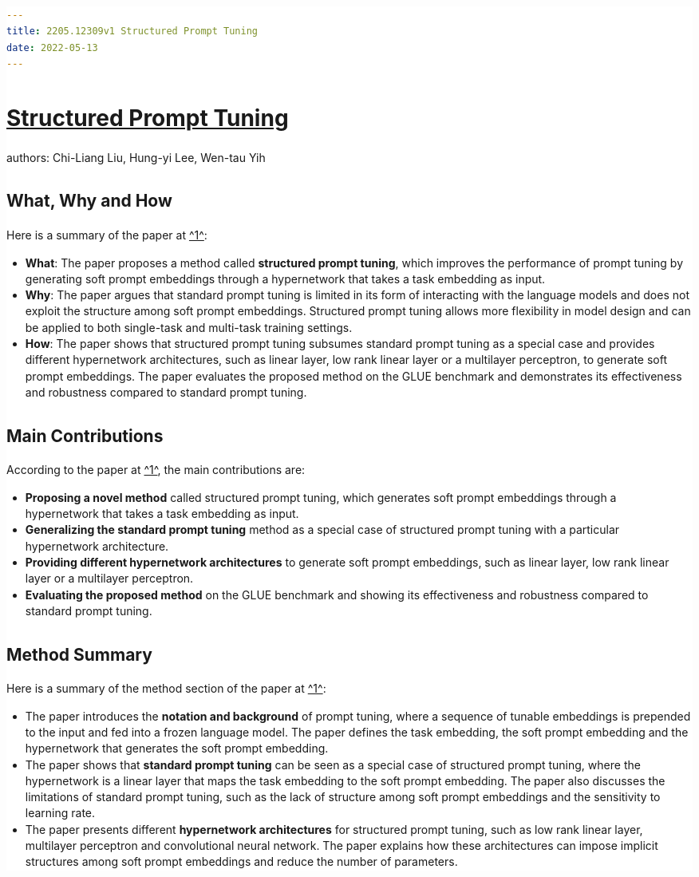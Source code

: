 ```yaml
---
title: 2205.12309v1 Structured Prompt Tuning
date: 2022-05-13
---
```


# [Structured Prompt Tuning](http://arxiv.org/abs/2205.12309v1)

authors: Chi-Liang Liu, Hung-yi Lee, Wen-tau Yih


## What, Why and How

[1]: https://arxiv.org/abs/2205.12309v1 "[2205.12309v1] Structured Prompt Tuning - arXiv.org"
[2]: https://arxiv.org/pdf/2205.12309v1.pdf "Structured Prompt Tuning - arXiv.org"
[3]: http://export.arxiv.org/abs/2305.12309v1 "[2305.12309v1] Uniform Pricing vs Pay as Bid in 100%-Renewables ..."

Here is a summary of the paper at [^1^][1]:

- **What**: The paper proposes a method called **structured prompt tuning**, which improves the performance of prompt tuning by generating soft prompt embeddings through a hypernetwork that takes a task embedding as input.
- **Why**: The paper argues that standard prompt tuning is limited in its form of interacting with the language models and does not exploit the structure among soft prompt embeddings. Structured prompt tuning allows more flexibility in model design and can be applied to both single-task and multi-task training settings.
- **How**: The paper shows that structured prompt tuning subsumes standard prompt tuning as a special case and provides different hypernetwork architectures, such as linear layer, low rank linear layer or a multilayer perceptron, to generate soft prompt embeddings. The paper evaluates the proposed method on the GLUE benchmark and demonstrates its effectiveness and robustness compared to standard prompt tuning.

## Main Contributions

[1]: https://arxiv.org/abs/2205.12309v1 "[2205.12309v1] Structured Prompt Tuning - arXiv.org"
[2]: https://arxiv.org/pdf/2205.12309v1.pdf "Structured Prompt Tuning - arXiv.org"
[3]: http://export.arxiv.org/abs/2305.12309v1 "[2305.12309v1] Uniform Pricing vs Pay as Bid in 100%-Renewables ..."

According to the paper at [^1^][1], the main contributions are:

- **Proposing a novel method** called structured prompt tuning, which generates soft prompt embeddings through a hypernetwork that takes a task embedding as input.
- **Generalizing the standard prompt tuning** method as a special case of structured prompt tuning with a particular hypernetwork architecture.
- **Providing different hypernetwork architectures** to generate soft prompt embeddings, such as linear layer, low rank linear layer or a multilayer perceptron.
- **Evaluating the proposed method** on the GLUE benchmark and showing its effectiveness and robustness compared to standard prompt tuning.

## Method Summary

[1]: https://arxiv.org/abs/2205.12309v1 "[2205.12309v1] Structured Prompt Tuning - arXiv.org"
[2]: https://arxiv.org/pdf/2205.12309v1.pdf "Structured Prompt Tuning - arXiv.org"
[3]: http://export.arxiv.org/abs/2305.12309v1 "[2305.12309v1] Uniform Pricing vs Pay as Bid in 100%-Renewables ..."

Here is a summary of the method section of the paper at [^1^][1]:

- The paper introduces the **notation and background** of prompt tuning, where a sequence of tunable embeddings is prepended to the input and fed into a frozen language model. The paper defines the task embedding, the soft prompt embedding and the hypernetwork that generates the soft prompt embedding.
- The paper shows that **standard prompt tuning** can be seen as a special case of structured prompt tuning, where the hypernetwork is a linear layer that maps the task embedding to the soft prompt embedding. The paper also discusses the limitations of standard prompt tuning, such as the lack of structure among soft prompt embeddings and the sensitivity to learning rate.
- The paper presents different **hypernetwork architectures** for structured prompt tuning, such as low rank linear layer, multilayer perceptron and convolutional neural network. The paper explains how these architectures can impose implicit structures among soft prompt embeddings and reduce the number of parameters.